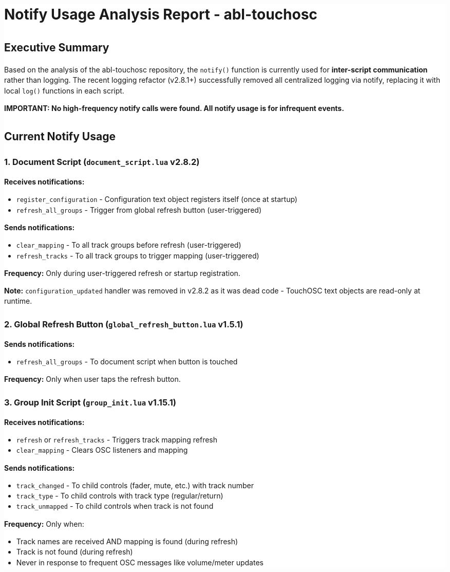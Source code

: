 # Notify Usage Analysis Report - abl-touchosc

## Executive Summary

Based on the analysis of the abl-touchosc repository, the `notify()` function is currently used for **inter-script communication** rather than logging. The recent logging refactor (v2.8.1+) successfully removed all centralized logging via notify, replacing it with local `log()` functions in each script.

**IMPORTANT: No high-frequency notify calls were found. All notify usage is for infrequent events.**

## Current Notify Usage

### 1. Document Script (`document_script.lua` v2.8.2)

**Receives notifications:**
- `register_configuration` - Configuration text object registers itself (once at startup)
- `refresh_all_groups` - Trigger from global refresh button (user-triggered)

**Sends notifications:**
- `clear_mapping` - To all track groups before refresh (user-triggered)
- `refresh_tracks` - To all track groups to trigger mapping (user-triggered)

**Frequency:** Only during user-triggered refresh or startup registration.

**Note:** `configuration_updated` handler was removed in v2.8.2 as it was dead code - TouchOSC text objects are read-only at runtime.

### 2. Global Refresh Button (`global_refresh_button.lua` v1.5.1)

**Sends notifications:**
- `refresh_all_groups` - To document script when button is touched

**Frequency:** Only when user taps the refresh button.

### 3. Group Init Script (`group_init.lua` v1.15.1)

**Receives notifications:**
- `refresh` or `refresh_tracks` - Triggers track mapping refresh
- `clear_mapping` - Clears OSC listeners and mapping

**Sends notifications:**
- `track_changed` - To child controls (fader, mute, etc.) with track number
- `track_type` - To child controls with track type (regular/return)
- `track_unmapped` - To child controls when track is not found

**Frequency:** Only when:
- Track names are received AND mapping is found (during refresh)
- Track is not found (during refresh)
- Never in response to frequent OSC messages like volume/meter updates
